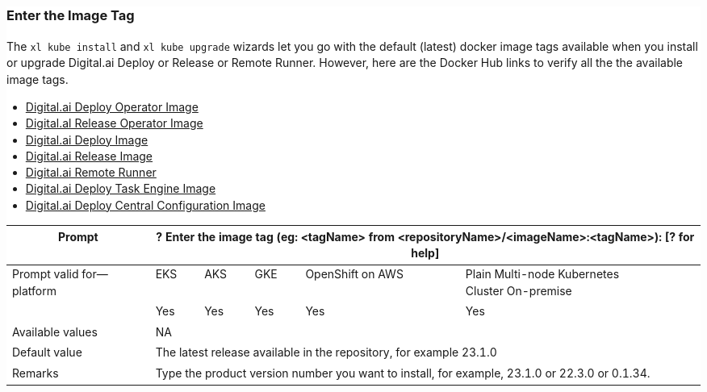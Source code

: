 ### Enter the Image Tag



The `xl kube install` and `xl kube upgrade` wizards let you go with the default (latest) docker image tags available when you install or upgrade Digital.ai Deploy or Release or Remote Runner. However, here are the Docker Hub links to verify all the the available image tags.

- [Digital.ai Deploy Operator Image](https://hub.docker.com/r/xebialabs/deploy-operator/tags)
- [Digital.al Release Operator Image](https://hub.docker.com/r/xebialabs/release-operator/tags)
- [Digital.ai Deploy Image](https://hub.docker.com/r/xebialabs/xl-deploy/tags)
- [Digital.ai Release Image](https://hub.docker.com/r/xebialabs/xl-release/tags)
- [Digital.ai Remote Runner](https://hub.docker.com/r/xebialabs/xlr-remote-runner/tags)
- [Digital.ai Deploy Task Engine Image](https://hub.docker.com/r/xebialabs/deploy-task-engine/tags)
- [Digital.ai Deploy Central Configuration Image](https://hub.docker.com/r/xebialabs/central-configuration)

<table>
<thead>
  <tr>
    <th>Prompt</th>
    <th colspan="6">? Enter the image tag (eg: &lt;tagName&gt; from &lt;repositoryName&gt;/&lt;imageName&gt;:&lt;tagName&gt;): [? for help]</th>
  </tr>
</thead>
<tbody>

  <tr>
    <td colspan="2" rowspan="2">Prompt valid for—platform</td>
    <td>EKS</td>
    <td>AKS</td>
    <td>GKE</td>
    <td>OpenShift on AWS</td>
    <td>Plain Multi-node Kubernetes<br />Cluster On-premise</td>
  </tr>
  <tr>
    <td>Yes</td>
    <td>Yes</td>
    <td>Yes</td>
    <td>Yes</td>
    <td>Yes</td>
  </tr>
  <tr>
    <td colspan="2">Available values</td>
    <td colspan="5">NA</td>
  </tr>
  <tr>
    <td colspan="2">Default value</td>
    <td colspan="5">The latest release available in the repository, for example 23.1.0</td>
  </tr>
  <tr>
    <td>Remarks</td>
    <td colspan="6">Type the product version number you want to install, for example, 23.1.0 or 22.3.0 or 0.1.34.</td>
  </tr>
</tbody>
</table>
